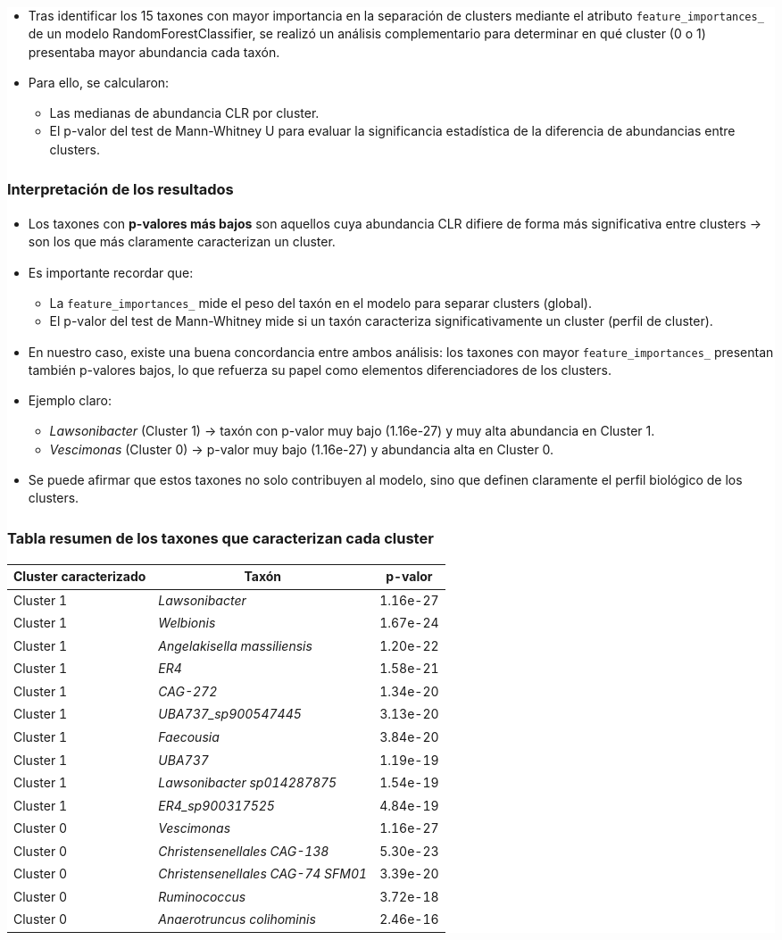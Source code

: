 - Tras identificar los 15 taxones con mayor importancia en la separación de clusters mediante el atributo `feature_importances_` de un modelo RandomForestClassifier, se realizó un análisis complementario para determinar en qué cluster (0 o 1) presentaba mayor abundancia cada taxón.

- Para ello, se calcularon:
    - Las medianas de abundancia CLR por cluster.
    - El p-valor del test de Mann-Whitney U para evaluar la significancia estadística de la diferencia de abundancias entre clusters.


### Interpretación de los resultados

- Los taxones con **p-valores más bajos** son aquellos cuya abundancia CLR difiere de forma más significativa entre clusters → son los que más claramente caracterizan un cluster.

- Es importante recordar que:
    - La `feature_importances_` mide el peso del taxón en el modelo para separar clusters (global).
    - El p-valor del test de Mann-Whitney mide si un taxón caracteriza significativamente un cluster (perfil de cluster).

- En nuestro caso, existe una buena concordancia entre ambos análisis: los taxones con mayor `feature_importances_` presentan también p-valores bajos, lo que refuerza su papel como elementos diferenciadores de los clusters.

- Ejemplo claro:
    - *Lawsonibacter* (Cluster 1) → taxón con p-valor muy bajo (1.16e-27) y muy alta abundancia en Cluster 1.
    - *Vescimonas* (Cluster 0) → p-valor muy bajo (1.16e-27) y abundancia alta en Cluster 0.
    
- Se puede afirmar que estos taxones no solo contribuyen al modelo, sino que definen claramente el perfil biológico de los clusters.

### Tabla resumen de los taxones que caracterizan cada cluster

| Cluster caracterizado | Taxón | p-valor |
|----------------------|-------|---------|
| Cluster 1 | *Lawsonibacter* | 1.16e-27 |
| Cluster 1 | *Welbionis* | 1.67e-24 |
| Cluster 1 | *Angelakisella massiliensis* | 1.20e-22 |
| Cluster 1 | *ER4* | 1.58e-21 |
| Cluster 1 | *CAG-272* | 1.34e-20 |
| Cluster 1 | *UBA737_sp900547445* | 3.13e-20 |
| Cluster 1 | *Faecousia* | 3.84e-20 |
| Cluster 1 | *UBA737* | 1.19e-19 |
| Cluster 1 | *Lawsonibacter sp014287875* | 1.54e-19 |
| Cluster 1 | *ER4_sp900317525* | 4.84e-19 |
| Cluster 0 | *Vescimonas* | 1.16e-27 |
| Cluster 0 | *Christensenellales CAG-138* | 5.30e-23 |
| Cluster 0 | *Christensenellales CAG-74 SFM01* | 3.39e-20 |
| Cluster 0 | *Ruminococcus* | 3.72e-18 |
| Cluster 0 | *Anaerotruncus colihominis* | 2.46e-16 |
